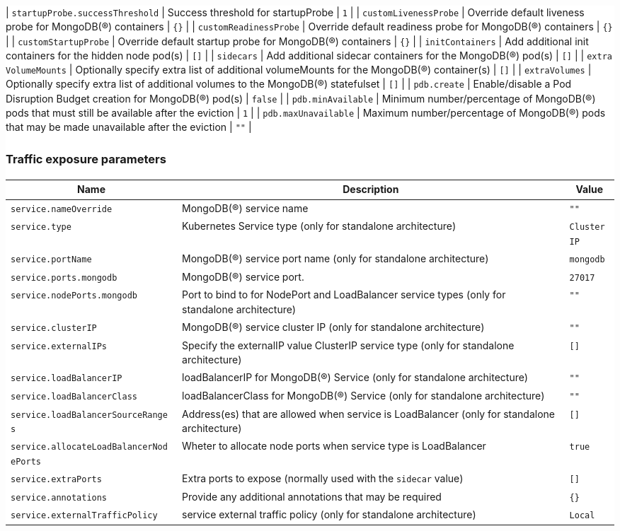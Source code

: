 | `startupProbe.successThreshold`                     | Success threshold for startupProbe                                                                              | `1`              |
| `customLivenessProbe`                               | Override default liveness probe for MongoDB(&reg;) containers                                                   | `{}`             |
| `customReadinessProbe`                              | Override default readiness probe for MongoDB(&reg;) containers                                                  | `{}`             |
| `customStartupProbe`                                | Override default startup probe for MongoDB(&reg;) containers                                                    | `{}`             |
| `initContainers`                                    | Add additional init containers for the hidden node pod(s)                                                       | `[]`             |
| `sidecars`                                          | Add additional sidecar containers for the MongoDB(&reg;) pod(s)                                                 | `[]`             |
| `extraVolumeMounts`                                 | Optionally specify extra list of additional volumeMounts for the MongoDB(&reg;) container(s)                    | `[]`             |
| `extraVolumes`                                      | Optionally specify extra list of additional volumes to the MongoDB(&reg;) statefulset                           | `[]`             |
| `pdb.create`                                        | Enable/disable a Pod Disruption Budget creation for MongoDB(&reg;) pod(s)                                       | `false`          |
| `pdb.minAvailable`                                  | Minimum number/percentage of MongoDB(&reg;) pods that must still be available after the eviction                | `1`              |
| `pdb.maxUnavailable`                                | Maximum number/percentage of MongoDB(&reg;) pods that may be made unavailable after the eviction                | `""`             |

### Traffic exposure parameters

| Name                                                          | Description                                                                                                                                     | Value                  |
| ------------------------------------------------------------- | ----------------------------------------------------------------------------------------------------------------------------------------------- | ---------------------- |
| `service.nameOverride`                                        | MongoDB(&reg;) service name                                                                                                                     | `""`                   |
| `service.type`                                                | Kubernetes Service type (only for standalone architecture)                                                                                      | `ClusterIP`            |
| `service.portName`                                            | MongoDB(&reg;) service port name (only for standalone architecture)                                                                             | `mongodb`              |
| `service.ports.mongodb`                                       | MongoDB(&reg;) service port.                                                                                                                    | `27017`                |
| `service.nodePorts.mongodb`                                   | Port to bind to for NodePort and LoadBalancer service types (only for standalone architecture)                                                  | `""`                   |
| `service.clusterIP`                                           | MongoDB(&reg;) service cluster IP (only for standalone architecture)                                                                            | `""`                   |
| `service.externalIPs`                                         | Specify the externalIP value ClusterIP service type (only for standalone architecture)                                                          | `[]`                   |
| `service.loadBalancerIP`                                      | loadBalancerIP for MongoDB(&reg;) Service (only for standalone architecture)                                                                    | `""`                   |
| `service.loadBalancerClass`                                   | loadBalancerClass for MongoDB(&reg;) Service (only for standalone architecture)                                                                 | `""`                   |
| `service.loadBalancerSourceRanges`                            | Address(es) that are allowed when service is LoadBalancer (only for standalone architecture)                                                    | `[]`                   |
| `service.allocateLoadBalancerNodePorts`                       | Wheter to allocate node ports when service type is LoadBalancer                                                                                 | `true`                 |
| `service.extraPorts`                                          | Extra ports to expose (normally used with the `sidecar` value)                                                                                  | `[]`                   |
| `service.annotations`                                         | Provide any additional annotations that may be required                                                                                         | `{}`                   |
| `service.externalTrafficPolicy`                               | service external traffic policy (only for standalone architecture)                                                                              | `Local`                |